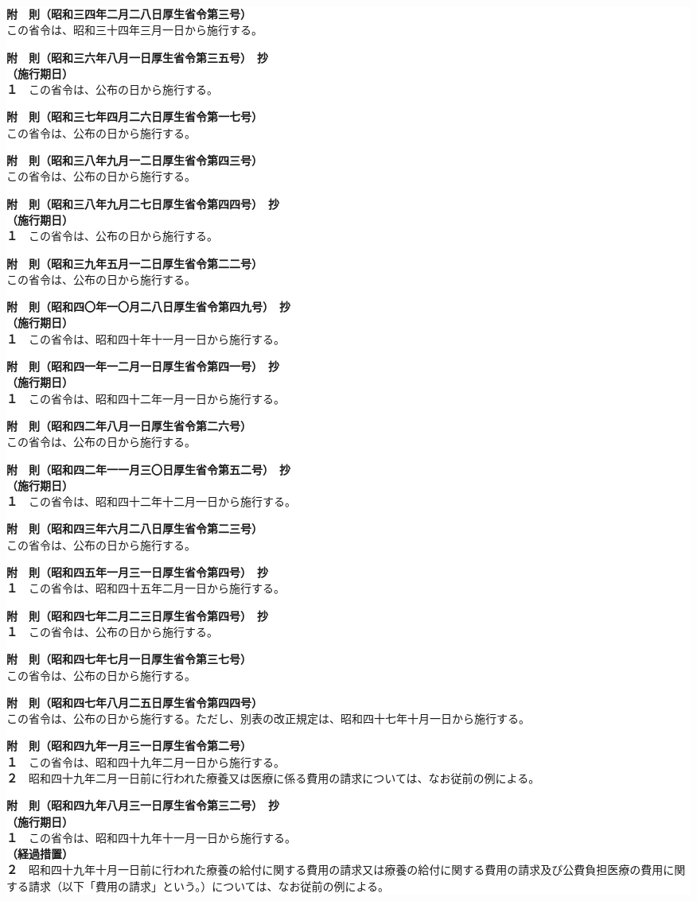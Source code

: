 **附　則（昭和三四年二月二八日厚生省令第三号）**  
この省令は、昭和三十四年三月一日から施行する。  
  
**附　則（昭和三六年八月一日厚生省令第三五号）　抄**  
**（施行期日）**  
**１**　この省令は、公布の日から施行する。  
  
**附　則（昭和三七年四月二六日厚生省令第一七号）**  
この省令は、公布の日から施行する。  
  
**附　則（昭和三八年九月一二日厚生省令第四三号）**  
この省令は、公布の日から施行する。  
  
**附　則（昭和三八年九月二七日厚生省令第四四号）　抄**  
**（施行期日）**  
**１**　この省令は、公布の日から施行する。  
  
**附　則（昭和三九年五月一二日厚生省令第二二号）**  
この省令は、公布の日から施行する。  
  
**附　則（昭和四〇年一〇月二八日厚生省令第四九号）　抄**  
**（施行期日）**  
**１**　この省令は、昭和四十年十一月一日から施行する。  
  
**附　則（昭和四一年一二月一日厚生省令第四一号）　抄**  
**（施行期日）**  
**１**　この省令は、昭和四十二年一月一日から施行する。  
  
**附　則（昭和四二年八月一日厚生省令第二六号）**  
この省令は、公布の日から施行する。  
  
**附　則（昭和四二年一一月三〇日厚生省令第五二号）　抄**  
**（施行期日）**  
**１**　この省令は、昭和四十二年十二月一日から施行する。  
  
**附　則（昭和四三年六月二八日厚生省令第二三号）**  
この省令は、公布の日から施行する。  
  
**附　則（昭和四五年一月三一日厚生省令第四号）　抄**  
**１**　この省令は、昭和四十五年二月一日から施行する。  
  
**附　則（昭和四七年二月二三日厚生省令第四号）　抄**  
**１**　この省令は、公布の日から施行する。  
  
**附　則（昭和四七年七月一日厚生省令第三七号）**  
この省令は、公布の日から施行する。  
  
**附　則（昭和四七年八月二五日厚生省令第四四号）**  
この省令は、公布の日から施行する。ただし、別表の改正規定は、昭和四十七年十月一日から施行する。  
  
**附　則（昭和四九年一月三一日厚生省令第二号）**  
**１**　この省令は、昭和四十九年二月一日から施行する。  
**２**　昭和四十九年二月一日前に行われた療養又は医療に係る費用の請求については、なお従前の例による。  
  
**附　則（昭和四九年八月三一日厚生省令第三二号）　抄**  
**（施行期日）**  
**１**　この省令は、昭和四十九年十一月一日から施行する。  
**（経過措置）**  
**２**　昭和四十九年十月一日前に行われた療養の給付に関する費用の請求又は療養の給付に関する費用の請求及び公費負担医療の費用に関する請求（以下「費用の請求」という。）については、なお従前の例による。  
  